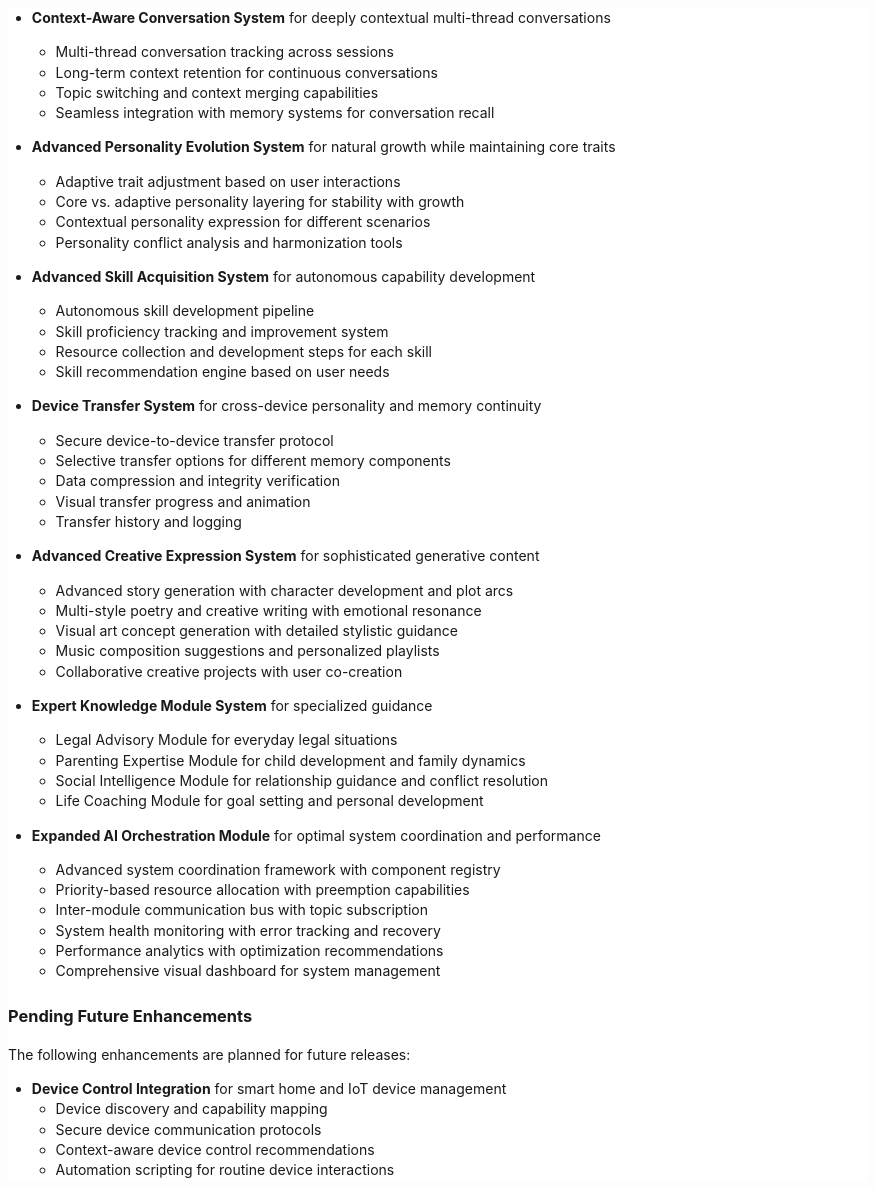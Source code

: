 - **Context-Aware Conversation System** for deeply contextual multi-thread conversations
  - Multi-thread conversation tracking across sessions
  - Long-term context retention for continuous conversations
  - Topic switching and context merging capabilities
  - Seamless integration with memory systems for conversation recall

- **Advanced Personality Evolution System** for natural growth while maintaining core traits
  - Adaptive trait adjustment based on user interactions
  - Core vs. adaptive personality layering for stability with growth
  - Contextual personality expression for different scenarios
  - Personality conflict analysis and harmonization tools

- **Advanced Skill Acquisition System** for autonomous capability development
  - Autonomous skill development pipeline
  - Skill proficiency tracking and improvement system
  - Resource collection and development steps for each skill
  - Skill recommendation engine based on user needs

- **Device Transfer System** for cross-device personality and memory continuity
  - Secure device-to-device transfer protocol
  - Selective transfer options for different memory components
  - Data compression and integrity verification
  - Visual transfer progress and animation
  - Transfer history and logging

- **Advanced Creative Expression System** for sophisticated generative content
  - Advanced story generation with character development and plot arcs
  - Multi-style poetry and creative writing with emotional resonance
  - Visual art concept generation with detailed stylistic guidance
  - Music composition suggestions and personalized playlists
  - Collaborative creative projects with user co-creation

- **Expert Knowledge Module System** for specialized guidance
  - Legal Advisory Module for everyday legal situations
  - Parenting Expertise Module for child development and family dynamics
  - Social Intelligence Module for relationship guidance and conflict resolution
  - Life Coaching Module for goal setting and personal development
  
- **Expanded AI Orchestration Module** for optimal system coordination and performance
  - Advanced system coordination framework with component registry
  - Priority-based resource allocation with preemption capabilities
  - Inter-module communication bus with topic subscription
  - System health monitoring with error tracking and recovery
  - Performance analytics with optimization recommendations
  - Comprehensive visual dashboard for system management

### Pending Future Enhancements

The following enhancements are planned for future releases:

- **Device Control Integration** for smart home and IoT device management
  - Device discovery and capability mapping
  - Secure device communication protocols
  - Context-aware device control recommendations
  - Automation scripting for routine device interactions
